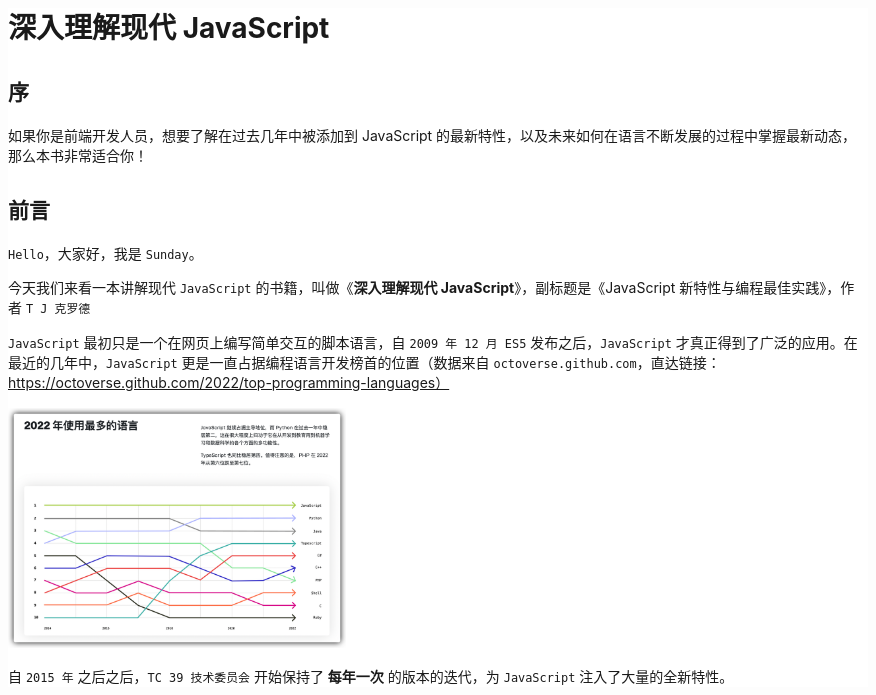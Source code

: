 # 深入理解现代 JavaScript



## 序

如果你是前端开发人员，想要了解在过去几年中被添加到 JavaScript 的最新特性，以及未来如何在语言不断发展的过程中掌握最新动态，那么本书非常适合你！

## 前言

`Hello`，大家好，我是 `Sunday`。

今天我们来看一本讲解现代 `JavaScript` 的书籍，叫做《**深入理解现代 JavaScript**》，副标题是《JavaScript 新特性与编程最佳实践》，作者 `T J 克罗德`

 `JavaScript` 最初只是一个在网页上编写简单交互的脚本语言，自 `2009 年 12 月 ES5` 发布之后，`JavaScript` 才真正得到了广泛的应用。在最近的几年中，`JavaScript` 更是一直占据编程语言开发榜首的位置（数据来自 `octoverse.github.com`，直达链接：https://octoverse.github.com/2022/top-programming-languages）

<img src="%E6%B7%B1%E5%85%A5%E7%90%86%E8%A7%A3%E7%8E%B0%E4%BB%A3%20JavaScript.assets/image-20230219103939462.png" alt="image-20230219103939462" style="zoom:33%;" />

自 `2015 年` 之后之后，`TC 39 技术委员会` 开始保持了 **每年一次** 的版本的迭代，为 `JavaScript` 注入了大量的全新特性。
